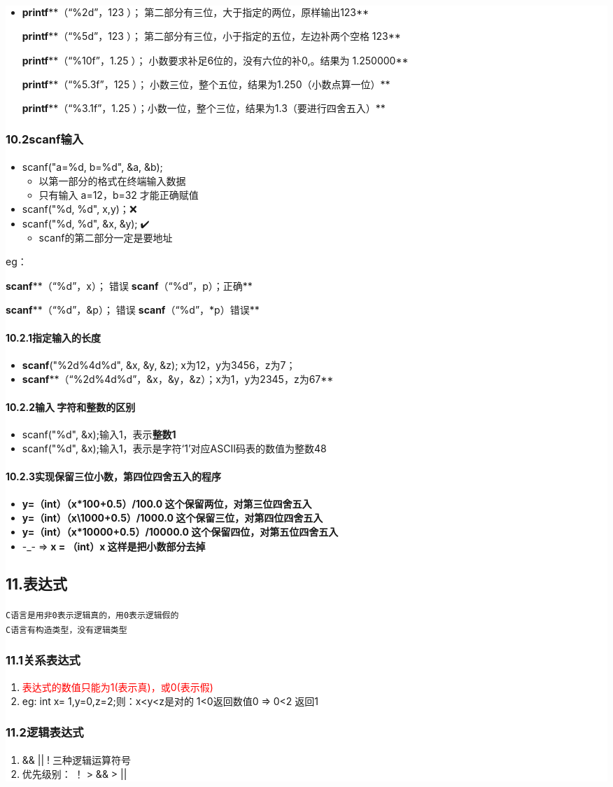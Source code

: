 - **printf****（“%2d”，123 ）；  第二部分有三位，大于指定的两位，原样输出123**

  **printf****（“%5d”，123 ）；  第二部分有三位，小于指定的五位，左边补两个空格  123**

  **printf****（“%10f”，1.25 ）； 小数要求补足6位的，没有六位的补0,。结果为  1.250000** 

  **printf****（“%5.3f”，125 ）； 小数三位，整个五位，结果为1.250（小数点算一位）**

  **printf****（“%3.1f”，1.25 ）；小数一位，整个三位，结果为1.3（要进行四舍五入）**

### 10.2scanf输入

- scanf("a=%d, b=%d", &a, &b);
  - 以第一部分的格式在终端输入数据
  - 只有输入 a=12，b=32 才能正确赋值
- scanf("%d, %d", x,y)；:x:
- scanf("%d, %d", &x, &y); :heavy_check_mark:
  - scanf的第二部分一定是要地址

eg：

**scanf****（“%d”，x）；   错误          **scanf**（“%d”，p）；正确**

**scanf****（“%d”，&p）；  错误         **scanf**（“%d”，\*p）错误**

#### 10.2.1指定输入的长度

- **scanf**("%2d%4d%d", &x, &y, &z); x为12，y为3456，z为7；
- **scanf****（“%2d%4d%d”，&x，&y，&z）；x为1，y为2345，z为67**

#### 10.2.2输入 字符和整数的区别

- scanf("%d", &x);输入1，表示**整数1**
- scanf("%d", &x);输入1，表示是字符‘1’对应ASCII码表的数值为整数48

#### 10.2.3实现保留三位小数，第四位四舍五入的程序

- **y=（int）（x\*100+0.5）/100.0   这个保留两位，对第三位四舍五入**
- **y=（int）（x\1000+0.5）/1000.0 这个保留三位，对第四位四舍五入**
- **y=（int）（x\*10000+0.5）/10000.0 这个保留四位，对第五位四舍五入**
- -_- =>  **x = （int）x 这样是把小数部分去掉**

## 11.表达式

~~~
C语言是用非0表示逻辑真的，用0表示逻辑假的
C语言有构造类型，没有逻辑类型
~~~

### 11.1关系表达式

1. <span style="color: red;">表达式的数值只能为1(表示真)，或0(表示假)</span>
2. eg: int x= 1,y=0,z=2;则：x<y<z是对的  1<0返回数值0  =>  0<2 返回1

### 11.2逻辑表达式

1. &&  || ! 三种逻辑运算符号
2. 优先级别： ！ > && > ||

